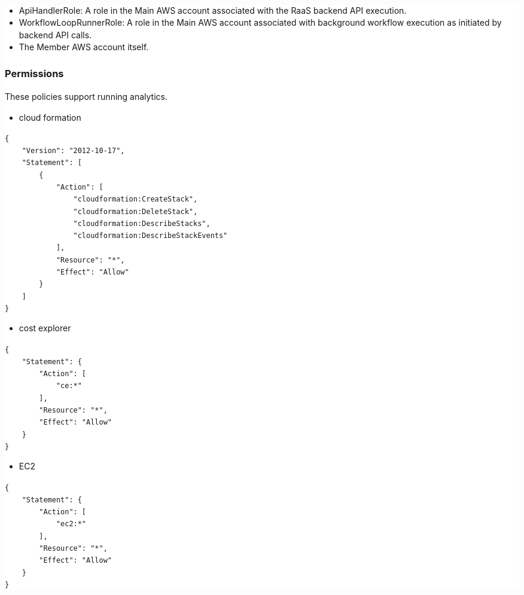 * ApiHandlerRole: A role in the Main AWS account associated with the RaaS backend API execution.
* WorkflowLoopRunnerRole: A role in the Main AWS account associated with background workflow execution as initiated by backend API calls. 
* The Member AWS account itself.

### Permissions
These policies support running analytics.

* cloud formation

```
{
    "Version": "2012-10-17",
    "Statement": [
        {
            "Action": [
                "cloudformation:CreateStack",
                "cloudformation:DeleteStack",
                "cloudformation:DescribeStacks",
                "cloudformation:DescribeStackEvents"
            ],
            "Resource": "*",
            "Effect": "Allow"
        }
    ]
}
```

* cost explorer

```
{
    "Statement": {
        "Action": [
            "ce:*"
        ],
        "Resource": "*",
        "Effect": "Allow"
    }
}
```

* EC2

```
{
    "Statement": {
        "Action": [
            "ec2:*"
        ],
        "Resource": "*",
        "Effect": "Allow"
    }
}
```
